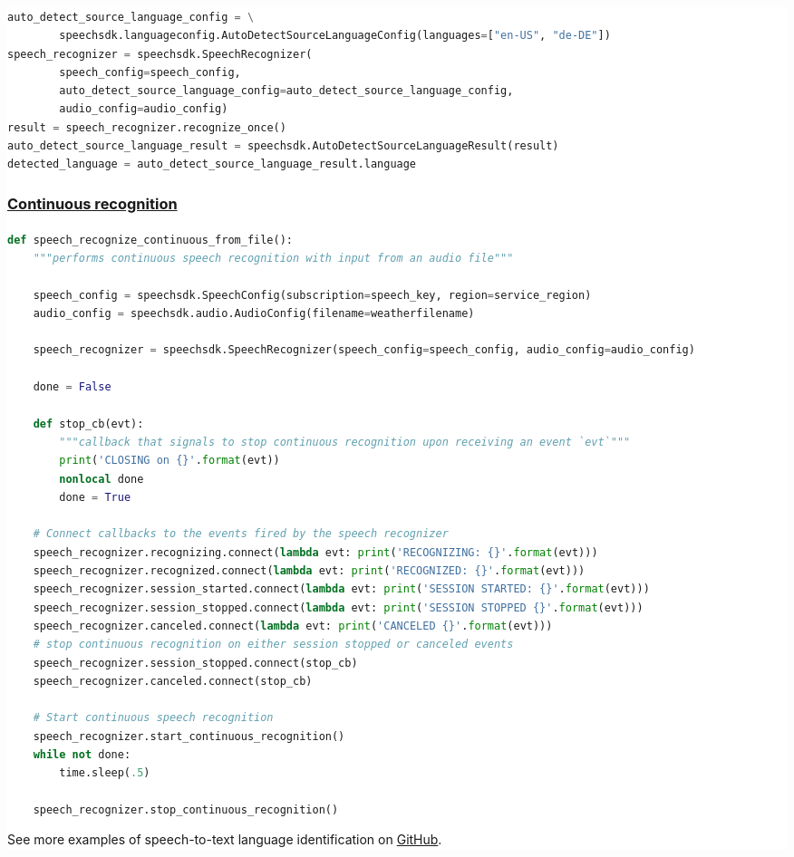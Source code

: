 ```Python
auto_detect_source_language_config = \
        speechsdk.languageconfig.AutoDetectSourceLanguageConfig(languages=["en-US", "de-DE"])
speech_recognizer = speechsdk.SpeechRecognizer(
        speech_config=speech_config, 
        auto_detect_source_language_config=auto_detect_source_language_config, 
        audio_config=audio_config)
result = speech_recognizer.recognize_once()
auto_detect_source_language_result = speechsdk.AutoDetectSourceLanguageResult(result)
detected_language = auto_detect_source_language_result.language
```


### [Continuous recognition](#tab/continuous)


```python
def speech_recognize_continuous_from_file():
    """performs continuous speech recognition with input from an audio file"""
    
    speech_config = speechsdk.SpeechConfig(subscription=speech_key, region=service_region)
    audio_config = speechsdk.audio.AudioConfig(filename=weatherfilename)

    speech_recognizer = speechsdk.SpeechRecognizer(speech_config=speech_config, audio_config=audio_config)

    done = False

    def stop_cb(evt):
        """callback that signals to stop continuous recognition upon receiving an event `evt`"""
        print('CLOSING on {}'.format(evt))
        nonlocal done
        done = True

    # Connect callbacks to the events fired by the speech recognizer
    speech_recognizer.recognizing.connect(lambda evt: print('RECOGNIZING: {}'.format(evt)))
    speech_recognizer.recognized.connect(lambda evt: print('RECOGNIZED: {}'.format(evt)))
    speech_recognizer.session_started.connect(lambda evt: print('SESSION STARTED: {}'.format(evt)))
    speech_recognizer.session_stopped.connect(lambda evt: print('SESSION STOPPED {}'.format(evt)))
    speech_recognizer.canceled.connect(lambda evt: print('CANCELED {}'.format(evt)))
    # stop continuous recognition on either session stopped or canceled events
    speech_recognizer.session_stopped.connect(stop_cb)
    speech_recognizer.canceled.connect(stop_cb)

    # Start continuous speech recognition
    speech_recognizer.start_continuous_recognition()
    while not done:
        time.sleep(.5)

    speech_recognizer.stop_continuous_recognition()
```

See more examples of speech-to-text language identification on [GitHub](https://github.com/Azure-Samples/cognitive-services-speech-sdk/blob/master/samples/python/console/speech_sample.py).
